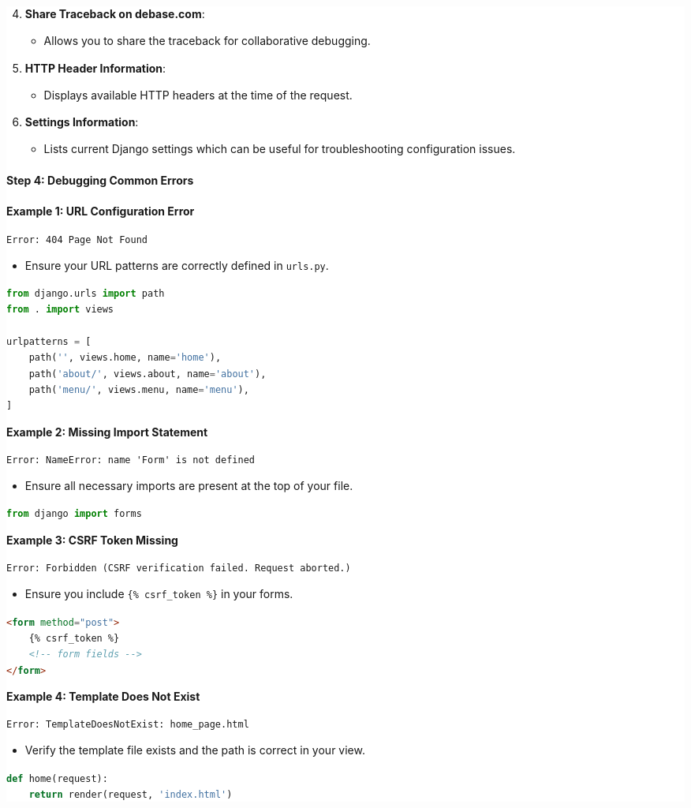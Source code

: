 4. **Share Traceback on debase.com**:
   - Allows you to share the traceback for collaborative debugging.

5. **HTTP Header Information**:
   - Displays available HTTP headers at the time of the request.

6. **Settings Information**:
   - Lists current Django settings which can be useful for troubleshooting configuration issues.

#### Step 4: Debugging Common Errors

**Example 1: URL Configuration Error**
```plaintext
Error: 404 Page Not Found
```
- Ensure your URL patterns are correctly defined in `urls.py`.
```python
from django.urls import path
from . import views

urlpatterns = [
    path('', views.home, name='home'),
    path('about/', views.about, name='about'),
    path('menu/', views.menu, name='menu'),
]
```

**Example 2: Missing Import Statement**
```plaintext
Error: NameError: name 'Form' is not defined
```
- Ensure all necessary imports are present at the top of your file.
```python
from django import forms
```

**Example 3: CSRF Token Missing**
```plaintext
Error: Forbidden (CSRF verification failed. Request aborted.)
```
- Ensure you include `{% csrf_token %}` in your forms.
```html
<form method="post">
    {% csrf_token %}
    <!-- form fields -->
</form>
```

**Example 4: Template Does Not Exist**
```plaintext
Error: TemplateDoesNotExist: home_page.html
```
- Verify the template file exists and the path is correct in your view.
```python
def home(request):
    return render(request, 'index.html')
```
